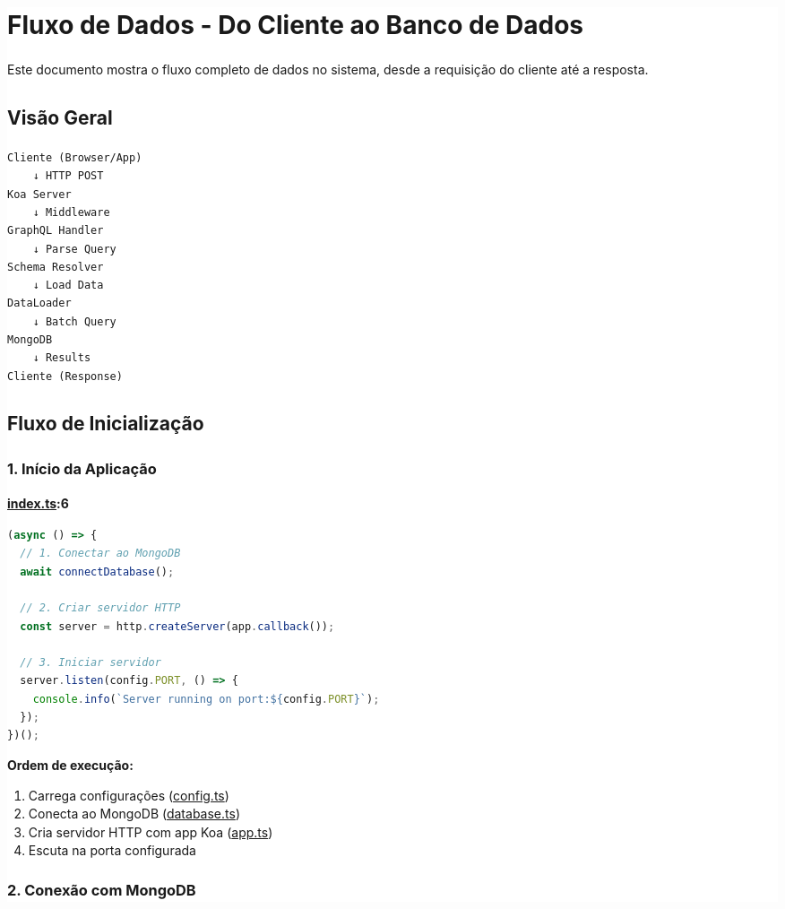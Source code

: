 # Fluxo de Dados - Do Cliente ao Banco de Dados

Este documento mostra o fluxo completo de dados no sistema, desde a requisição do cliente até a resposta.

## Visão Geral

```
Cliente (Browser/App)
    ↓ HTTP POST
Koa Server
    ↓ Middleware
GraphQL Handler
    ↓ Parse Query
Schema Resolver
    ↓ Load Data
DataLoader
    ↓ Batch Query
MongoDB
    ↓ Results
Cliente (Response)
```

## Fluxo de Inicialização

### 1. Início da Aplicação

**[index.ts](../src/index.ts):6**

```typescript
(async () => {
  // 1. Conectar ao MongoDB
  await connectDatabase();

  // 2. Criar servidor HTTP
  const server = http.createServer(app.callback());

  // 3. Iniciar servidor
  server.listen(config.PORT, () => {
    console.info(`Server running on port:${config.PORT}`);
  });
})();
```

**Ordem de execução:**
1. Carrega configurações ([config.ts](../src/config.ts))
2. Conecta ao MongoDB ([database.ts](../src/database.ts))
3. Cria servidor HTTP com app Koa ([app.ts](../src/server/app.ts))
4. Escuta na porta configurada

### 2. Conexão com MongoDB
